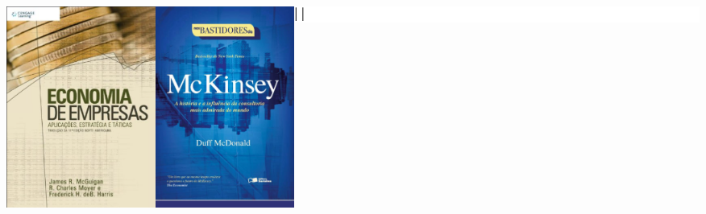 <img src=/00.library_images/2016_economia_das_empresas.png style="float: left; widh: 150px; height: 250px" />|
<img src=/00.library_images/2016_nos_bastidores_da_mckinskey.png style="float: left; widh: 150px; height: 250px" />|